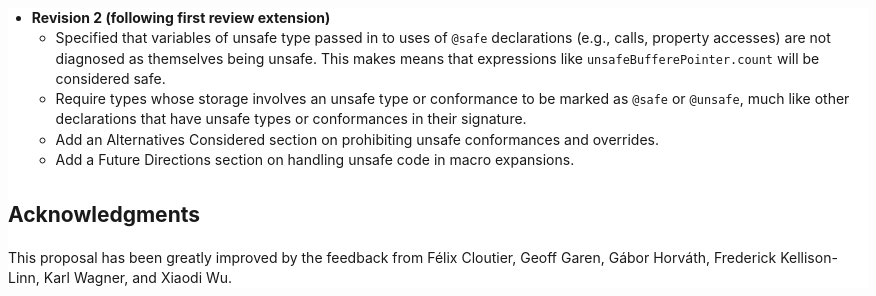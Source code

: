 * **Revision 2 (following first review extension)**
  * Specified that variables of unsafe type passed in to uses of `@safe` declarations (e.g., calls, property accesses) are not diagnosed as themselves being unsafe. This makes means that expressions like `unsafeBufferePointer.count` will be considered safe.
  * Require types whose storage involves an unsafe type or conformance to be marked as `@safe` or `@unsafe`, much like other declarations that have unsafe types or conformances in their signature.
  * Add an Alternatives Considered section on prohibiting unsafe conformances and overrides.
  * Add a Future Directions section on handling unsafe code in macro expansions.

## Acknowledgments

This proposal has been greatly improved by the feedback from Félix Cloutier, Geoff Garen, Gábor Horváth, Frederick Kellison-Linn, Karl Wagner, and Xiaodi Wu.
